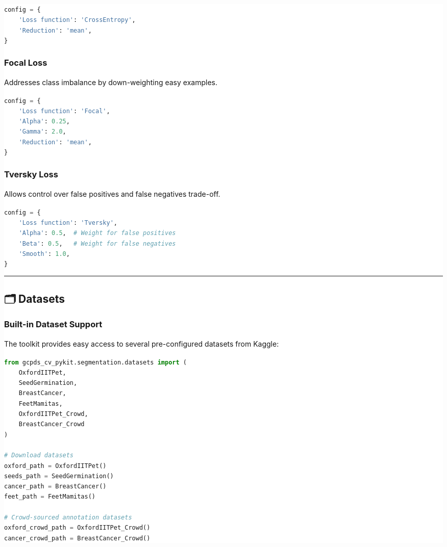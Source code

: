 ```python
config = {
    'Loss function': 'CrossEntropy',
    'Reduction': 'mean',
}
```

### Focal Loss
Addresses class imbalance by down-weighting easy examples.

```python
config = {
    'Loss function': 'Focal',
    'Alpha': 0.25,
    'Gamma': 2.0,
    'Reduction': 'mean',
}
```

### Tversky Loss
Allows control over false positives and false negatives trade-off.

```python
config = {
    'Loss function': 'Tversky',
    'Alpha': 0.5,  # Weight for false positives
    'Beta': 0.5,   # Weight for false negatives
    'Smooth': 1.0,
}
```

---

## 🗂️ Datasets

### Built-in Dataset Support

The toolkit provides easy access to several pre-configured datasets from Kaggle:

```python
from gcpds_cv_pykit.segmentation.datasets import (
    OxfordIITPet,
    SeedGermination,
    BreastCancer,
    FeetMamitas,
    OxfordIITPet_Crowd,
    BreastCancer_Crowd
)

# Download datasets
oxford_path = OxfordIITPet()
seeds_path = SeedGermination()
cancer_path = BreastCancer()
feet_path = FeetMamitas()

# Crowd-sourced annotation datasets
oxford_crowd_path = OxfordIITPet_Crowd()
cancer_crowd_path = BreastCancer_Crowd()
```
